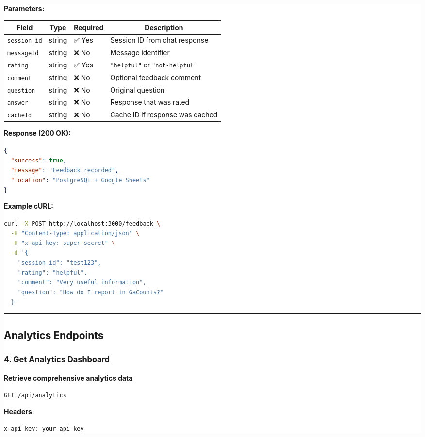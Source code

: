 **Parameters:**

| Field | Type | Required | Description |
|-------|------|----------|-------------|
| `session_id` | string | ✅ Yes | Session ID from chat response |
| `messageId` | string | ❌ No | Message identifier |
| `rating` | string | ✅ Yes | `"helpful"` or `"not-helpful"` |
| `comment` | string | ❌ No | Optional feedback comment |
| `question` | string | ❌ No | Original question |
| `answer` | string | ❌ No | Response that was rated |
| `cacheId` | string | ❌ No | Cache ID if response was cached |

**Response (200 OK):**
```json
{
  "success": true,
  "message": "Feedback recorded",
  "location": "PostgreSQL + Google Sheets"
}
```

**Example cURL:**
```bash
curl -X POST http://localhost:3000/feedback \
  -H "Content-Type: application/json" \
  -H "x-api-key: super-secret" \
  -d '{
    "session_id": "test123",
    "rating": "helpful",
    "comment": "Very useful information",
    "question": "How do I report in GaCounts?"
  }'
```

---

## Analytics Endpoints

### 4. Get Analytics Dashboard

**Retrieve comprehensive analytics data**

```http
GET /api/analytics
```

**Headers:**
```
x-api-key: your-api-key
```
